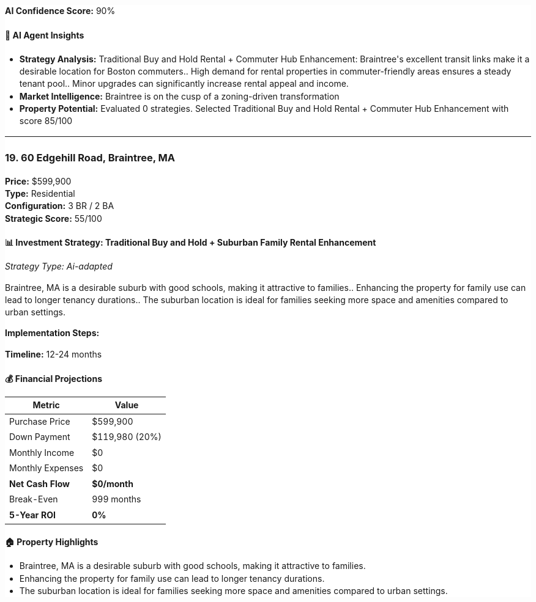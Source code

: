 **AI Confidence Score:** 90%


#### 🤖 AI Agent Insights

- **Strategy Analysis:** Traditional Buy and Hold Rental + Commuter Hub Enhancement: Braintree's excellent transit links make it a desirable location for Boston commuters.. High demand for rental properties in commuter-friendly areas ensures a steady tenant pool.. Minor upgrades can significantly increase rental appeal and income.
- **Market Intelligence:** Braintree is on the cusp of a zoning-driven transformation
- **Property Potential:** Evaluated 0 strategies. Selected Traditional Buy and Hold Rental + Commuter Hub Enhancement with score 85/100


---

### 19. 60 Edgehill Road, Braintree, MA

**Price:** $599,900  
**Type:** Residential  
**Configuration:** 3 BR / 2 BA  
**Strategic Score:** 55/100

#### 📊 Investment Strategy: Traditional Buy and Hold + Suburban Family Rental Enhancement
*Strategy Type: Ai-adapted*

Braintree, MA is a desirable suburb with good schools, making it attractive to families.. Enhancing the property for family use can lead to longer tenancy durations.. The suburban location is ideal for families seeking more space and amenities compared to urban settings.

**Implementation Steps:**


**Timeline:** 12-24 months

#### 💰 Financial Projections

| Metric | Value |
|--------|-------|
| Purchase Price | $599,900 |
| Down Payment | $119,980 (20%) |
| Monthly Income | $0 |
| Monthly Expenses | $0 |
| **Net Cash Flow** | **$0/month** |
| Break-Even | 999 months |
| **5-Year ROI** | **0%** |

#### 🏠 Property Highlights
- Braintree, MA is a desirable suburb with good schools, making it attractive to families.
- Enhancing the property for family use can lead to longer tenancy durations.
- The suburban location is ideal for families seeking more space and amenities compared to urban settings.
